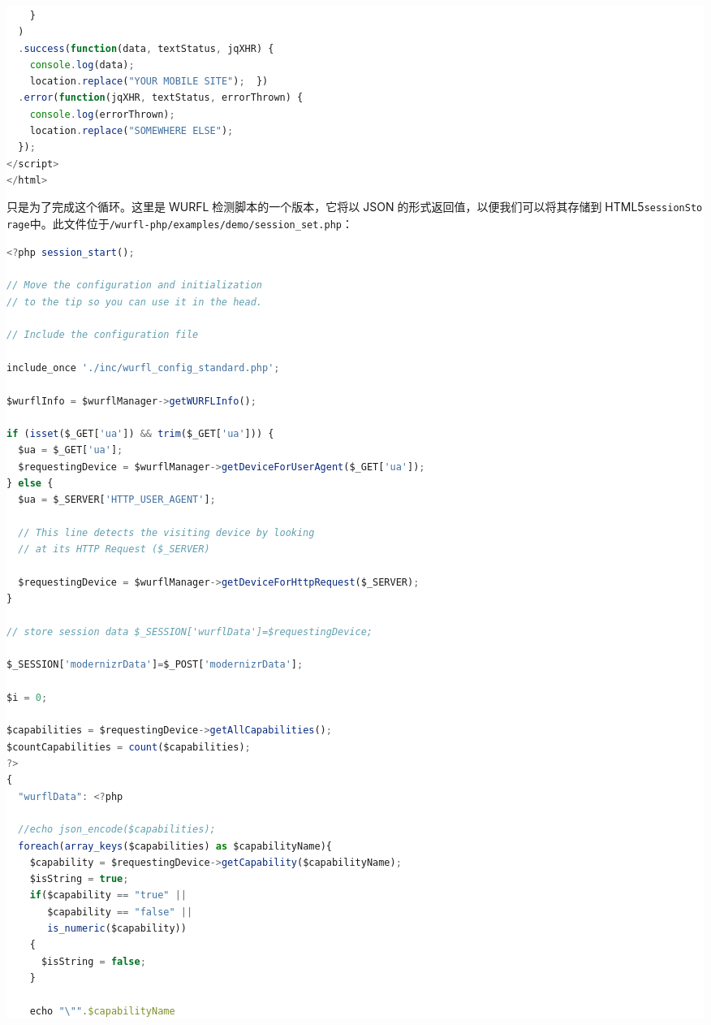 ```js
    } 
  ) 
  .success(function(data, textStatus, jqXHR) {  
    console.log(data); 
    location.replace("YOUR MOBILE SITE");  }) 
  .error(function(jqXHR, textStatus, errorThrown) {  
    console.log(errorThrown); 
    location.replace("SOMEWHERE ELSE");  
  }); 
</script> 
</html> 
```

只是为了完成这个循环。这里是 WURFL 检测脚本的一个版本，它将以 JSON 的形式返回值，以便我们可以将其存储到 HTML5`sessionStorage`中。此文件位于`/wurfl-php/examples/demo/session_set.php`：

```js
<?php session_start();  

// Move the configuration and initialization 
// to the tip so you can use it in the head.  

// Include the configuration file 

include_once './inc/wurfl_config_standard.php';  

$wurflInfo = $wurflManager->getWURFLInfo();  

if (isset($_GET['ua']) && trim($_GET['ua'])) { 
  $ua = $_GET['ua']; 
  $requestingDevice = $wurflManager->getDeviceForUserAgent($_GET['ua']); 
} else { 
  $ua = $_SERVER['HTTP_USER_AGENT']; 

  // This line detects the visiting device by looking 
  // at its HTTP Request ($_SERVER) 

  $requestingDevice = $wurflManager->getDeviceForHttpRequest($_SERVER); 
}  

// store session data $_SESSION['wurflData']=$requestingDevice; 

$_SESSION['modernizrData']=$_POST['modernizrData'];  

$i = 0; 

$capabilities = $requestingDevice->getAllCapabilities(); 
$countCapabilities = count($capabilities); 
?> 
{ 
  "wurflData": <?php  

  //echo json_encode($capabilities); 
  foreach(array_keys($capabilities) as $capabilityName){  
    $capability = $requestingDevice->getCapability($capabilityName); 
    $isString = true; 	
    if($capability == "true" || 
       $capability == "false" || 
       is_numeric($capability))
    { 
      $isString = false; 
    } 

    echo "\"".$capabilityName
```